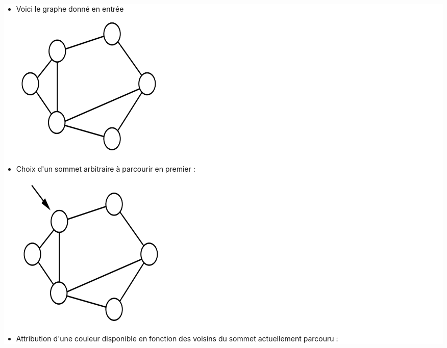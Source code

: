 - Voici le graphe donné en entrée

	![glouton_1](img/exemple_glouton_1.PNG)

- Choix d'un sommet arbitraire à parcourir en premier :

	![glouton_2](img/exemple_glouton_2.PNG)

- Attribution d'une couleur disponible en fonction des voisins du sommet actuellement parcouru :
